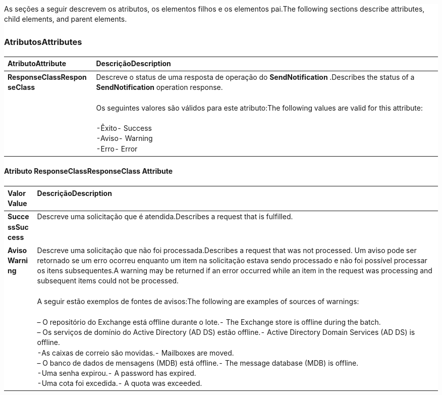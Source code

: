 <span data-ttu-id="2dd2c-107">As seções a seguir descrevem os atributos, os elementos filhos e os elementos pai.</span><span class="sxs-lookup"><span data-stu-id="2dd2c-107">The following sections describe attributes, child elements, and parent elements.</span></span>
  
### <a name="attributes"></a><span data-ttu-id="2dd2c-108">Atributos</span><span class="sxs-lookup"><span data-stu-id="2dd2c-108">Attributes</span></span>

|<span data-ttu-id="2dd2c-109">**Atributo**</span><span class="sxs-lookup"><span data-stu-id="2dd2c-109">**Attribute**</span></span>|<span data-ttu-id="2dd2c-110">**Descrição**</span><span class="sxs-lookup"><span data-stu-id="2dd2c-110">**Description**</span></span>|
|:-----|:-----|
|<span data-ttu-id="2dd2c-111">**ResponseClass**</span><span class="sxs-lookup"><span data-stu-id="2dd2c-111">**ResponseClass**</span></span> <br/> | <span data-ttu-id="2dd2c-112">Descreve o status de uma resposta de operação do **SendNotification** .</span><span class="sxs-lookup"><span data-stu-id="2dd2c-112">Describes the status of a **SendNotification** operation response.</span></span> <br/><br/><span data-ttu-id="2dd2c-113">Os seguintes valores são válidos para este atributo:</span><span class="sxs-lookup"><span data-stu-id="2dd2c-113">The following values are valid for this attribute:</span></span>  <br/><br/><span data-ttu-id="2dd2c-114">-Êxito</span><span class="sxs-lookup"><span data-stu-id="2dd2c-114">-  Success</span></span>  <br/><span data-ttu-id="2dd2c-115">-Aviso</span><span class="sxs-lookup"><span data-stu-id="2dd2c-115">-  Warning</span></span>  <br/><span data-ttu-id="2dd2c-116">-Erro</span><span class="sxs-lookup"><span data-stu-id="2dd2c-116">-  Error</span></span>  <br/> |
   
#### <a name="responseclass-attribute"></a><span data-ttu-id="2dd2c-117">Atributo ResponseClass</span><span class="sxs-lookup"><span data-stu-id="2dd2c-117">ResponseClass Attribute</span></span>

|<span data-ttu-id="2dd2c-118">**Valor**</span><span class="sxs-lookup"><span data-stu-id="2dd2c-118">**Value**</span></span>|<span data-ttu-id="2dd2c-119">**Descrição**</span><span class="sxs-lookup"><span data-stu-id="2dd2c-119">**Description**</span></span>|
|:-----|:-----|
|<span data-ttu-id="2dd2c-120">**Success**</span><span class="sxs-lookup"><span data-stu-id="2dd2c-120">**Success**</span></span> <br/> |<span data-ttu-id="2dd2c-121">Descreve uma solicitação que é atendida.</span><span class="sxs-lookup"><span data-stu-id="2dd2c-121">Describes a request that is fulfilled.</span></span>  <br/> |
|<span data-ttu-id="2dd2c-122">**Aviso**</span><span class="sxs-lookup"><span data-stu-id="2dd2c-122">**Warning**</span></span> <br/> | <span data-ttu-id="2dd2c-123">Descreve uma solicitação que não foi processada.</span><span class="sxs-lookup"><span data-stu-id="2dd2c-123">Describes a request that was not processed.</span></span> <span data-ttu-id="2dd2c-124">Um aviso pode ser retornado se um erro ocorreu enquanto um item na solicitação estava sendo processado e não foi possível processar os itens subsequentes.</span><span class="sxs-lookup"><span data-stu-id="2dd2c-124">A warning may be returned if an error occurred while an item in the request was processing and subsequent items could not be processed.</span></span><br/><br/> <span data-ttu-id="2dd2c-125">A seguir estão exemplos de fontes de avisos:</span><span class="sxs-lookup"><span data-stu-id="2dd2c-125">The following are examples of sources of warnings:</span></span>  <br/><br/><span data-ttu-id="2dd2c-126">– O repositório do Exchange está offline durante o lote.</span><span class="sxs-lookup"><span data-stu-id="2dd2c-126">-  The Exchange store is offline during the batch.</span></span>  <br/><span data-ttu-id="2dd2c-127">– Os serviços de domínio do Active Directory (AD DS) estão offline.</span><span class="sxs-lookup"><span data-stu-id="2dd2c-127">-  Active Directory Domain Services (AD DS) is offline.</span></span>  <br/><span data-ttu-id="2dd2c-128">-As caixas de correio são movidas.</span><span class="sxs-lookup"><span data-stu-id="2dd2c-128">-  Mailboxes are moved.</span></span>  <br/><span data-ttu-id="2dd2c-129">– O banco de dados de mensagens (MDB) está offline.</span><span class="sxs-lookup"><span data-stu-id="2dd2c-129">-  The message database (MDB) is offline.</span></span>  <br/><span data-ttu-id="2dd2c-130">-Uma senha expirou.</span><span class="sxs-lookup"><span data-stu-id="2dd2c-130">-  A password has expired.</span></span>  <br/><span data-ttu-id="2dd2c-131">-Uma cota foi excedida.</span><span class="sxs-lookup"><span data-stu-id="2dd2c-131">-  A quota was exceeded.</span></span>  <br/> |